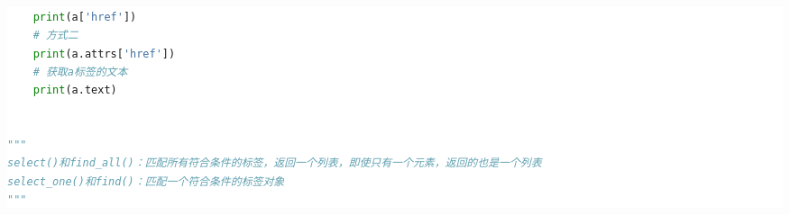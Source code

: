 ```python
    print(a['href'])
    # 方式二
    print(a.attrs['href'])
    # 获取a标签的文本
    print(a.text)


"""
select()和find_all()：匹配所有符合条件的标签，返回一个列表，即使只有一个元素，返回的也是一个列表
select_one()和find()：匹配一个符合条件的标签对象
"""
```

